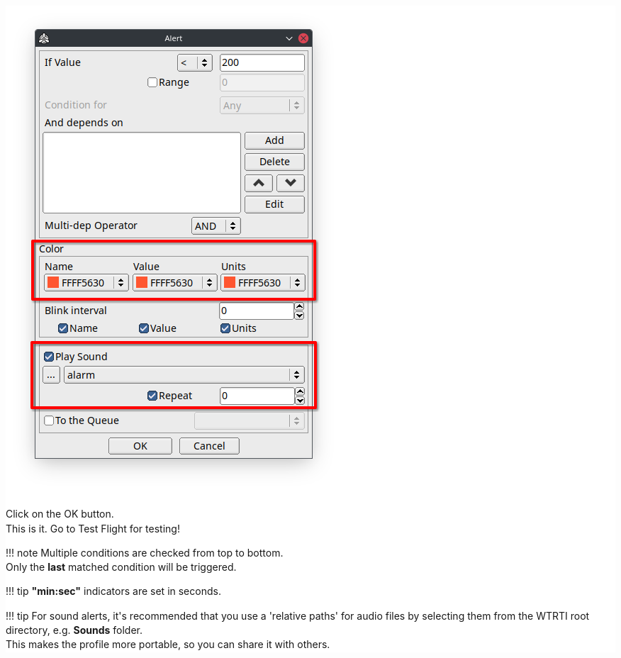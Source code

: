 ![#](images/wtrti_alert_3.png)

Click on the OK button.  
This is it. Go to Test Flight for testing!  

!!! note
    Multiple conditions are checked from top to bottom.  
    Only the **last** matched condition will be triggered.  

!!! tip
    **"min:sec"** indicators are set in seconds.  

!!! tip
    For sound alerts, it's recommended that you use a 'relative paths' for audio files by selecting them from the WTRTI root directory, e.g. **Sounds** folder.  
    This makes the profile more portable, so you can share it with others.